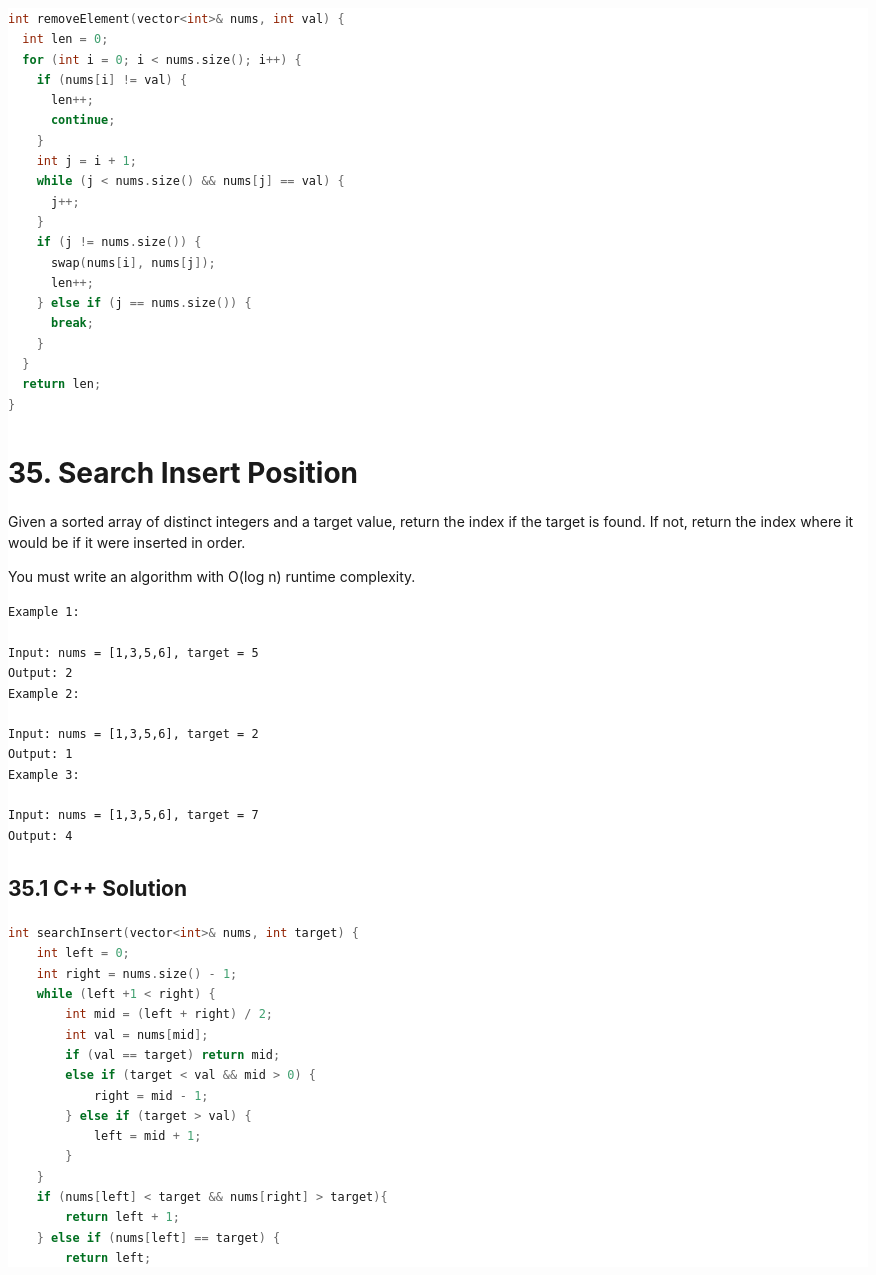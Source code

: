 ```c++
int removeElement(vector<int>& nums, int val) {
  int len = 0;
  for (int i = 0; i < nums.size(); i++) {
    if (nums[i] != val) {
      len++;
      continue;
    }
    int j = i + 1;
    while (j < nums.size() && nums[j] == val) {
      j++;
    }
    if (j != nums.size()) {
      swap(nums[i], nums[j]);
      len++;
    } else if (j == nums.size()) {
      break;
    }
  }
  return len;
}
```

# 35. Search Insert Position

Given a sorted array of distinct integers and a target value, return the index if the target is found. If not, return the index where it would be if it were inserted in order.

You must write an algorithm with O(log n) runtime complexity.

```
Example 1:

Input: nums = [1,3,5,6], target = 5
Output: 2
Example 2:

Input: nums = [1,3,5,6], target = 2
Output: 1
Example 3:

Input: nums = [1,3,5,6], target = 7
Output: 4
```

## 35.1 C++ Solution

```c++
int searchInsert(vector<int>& nums, int target) {
    int left = 0;
    int right = nums.size() - 1;
    while (left +1 < right) {
        int mid = (left + right) / 2;
        int val = nums[mid];
        if (val == target) return mid;
        else if (target < val && mid > 0) {
            right = mid - 1;
        } else if (target > val) {
            left = mid + 1;
        }
    }
    if (nums[left] < target && nums[right] > target){
        return left + 1;
    } else if (nums[left] == target) {
        return left;
```